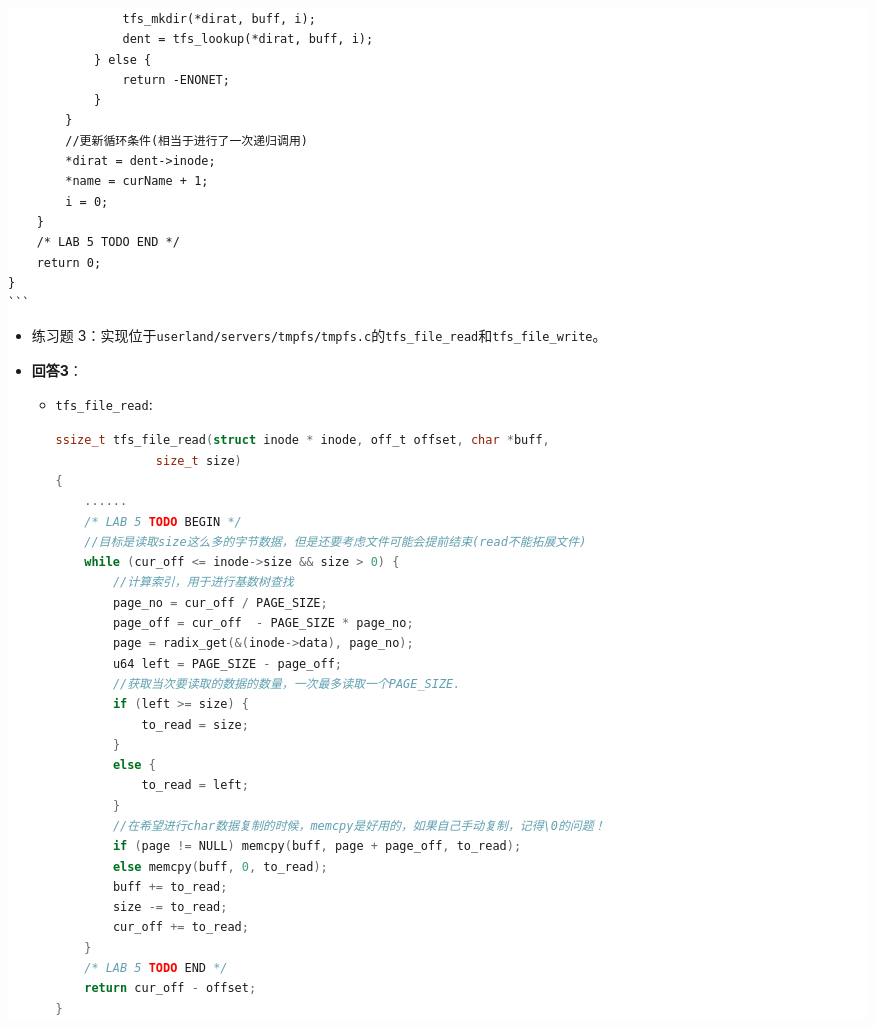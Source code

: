     				tfs_mkdir(*dirat, buff, i);
    				dent = tfs_lookup(*dirat, buff, i);
    			} else {
    				return -ENONET;
    			}
    		}
            //更新循环条件(相当于进行了一次递归调用)
    		*dirat = dent->inode;
    		*name = curName + 1;
    		i = 0;
    	}
    	/* LAB 5 TODO END */
    	return 0;
    }
    ```

- 练习题 3：实现位于`userland/servers/tmpfs/tmpfs.c`的`tfs_file_read`和`tfs_file_write`。

- **回答3**：

  - `tfs_file_read`:

    ```c
    ssize_t tfs_file_read(struct inode * inode, off_t offset, char *buff,
    		      size_t size)
    {
    	......
    	/* LAB 5 TODO BEGIN */
        //目标是读取size这么多的字节数据，但是还要考虑文件可能会提前结束(read不能拓展文件)
    	while (cur_off <= inode->size && size > 0) {
            //计算索引，用于进行基数树查找
    		page_no = cur_off / PAGE_SIZE;
    		page_off = cur_off  - PAGE_SIZE * page_no;
    		page = radix_get(&(inode->data), page_no);
    		u64 left = PAGE_SIZE - page_off;
            //获取当次要读取的数据的数量，一次最多读取一个PAGE_SIZE.
    		if (left >= size) {
    			to_read = size;
    		}
    		else {
    			to_read = left;
    		}
            //在希望进行char数据复制的时候，memcpy是好用的，如果自己手动复制，记得\0的问题！
    		if (page != NULL) memcpy(buff, page + page_off, to_read);
    		else memcpy(buff, 0, to_read);
    		buff += to_read;
    		size -= to_read;
    		cur_off += to_read;
    	}
    	/* LAB 5 TODO END */
    	return cur_off - offset;
    }
    ```
